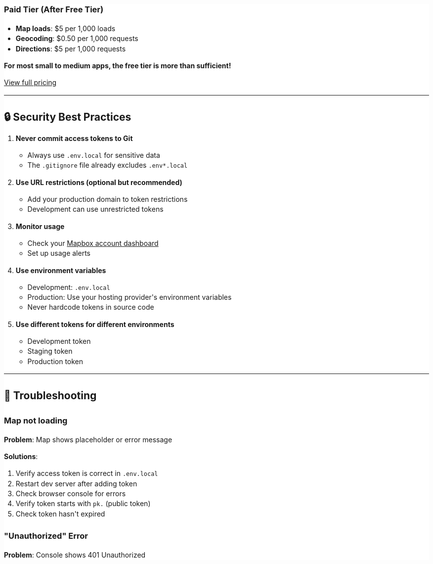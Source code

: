 ### Paid Tier (After Free Tier)
- **Map loads**: $5 per 1,000 loads
- **Geocoding**: $0.50 per 1,000 requests
- **Directions**: $5 per 1,000 requests

**For most small to medium apps, the free tier is more than sufficient!**

[View full pricing](https://www.mapbox.com/pricing)

---

## 🔒 Security Best Practices

1. **Never commit access tokens to Git**
   - Always use `.env.local` for sensitive data
   - The `.gitignore` file already excludes `.env*.local`

2. **Use URL restrictions (optional but recommended)**
   - Add your production domain to token restrictions
   - Development can use unrestricted tokens

3. **Monitor usage**
   - Check your [Mapbox account dashboard](https://account.mapbox.com/)
   - Set up usage alerts

4. **Use environment variables**
   - Development: `.env.local`
   - Production: Use your hosting provider's environment variables
   - Never hardcode tokens in source code

5. **Use different tokens for different environments**
   - Development token
   - Staging token
   - Production token

---

## 🐛 Troubleshooting

### Map not loading

**Problem**: Map shows placeholder or error message

**Solutions**:
1. Verify access token is correct in `.env.local`
2. Restart dev server after adding token
3. Check browser console for errors
4. Verify token starts with `pk.` (public token)
5. Check token hasn't expired

### "Unauthorized" Error

**Problem**: Console shows 401 Unauthorized
